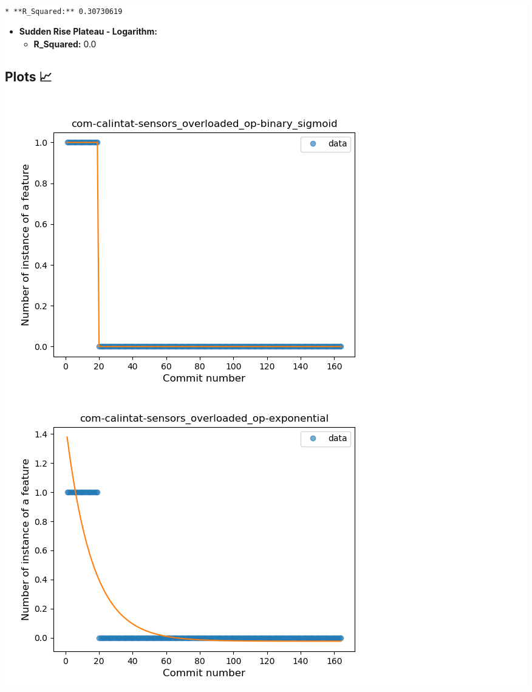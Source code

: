     * **R_Squared:** 0.30730619
* **Sudden Rise Plateau - Logarithm:** ![equation](http://latex.codecogs.com/svg.latex?0.0%5Clog_%7B4331.88274%7D%28x%29%20&plus;%200.115854)
    * **R_Squared:** 0.0

**Plots** :chart_with_upwards_trend:
-----

![com-calintat-sensors T10](../plots/com-calintat-sensors_overloaded_op_T10.png)
![com-calintat-sensors T5](../plots/com-calintat-sensors_overloaded_op_T5.png)